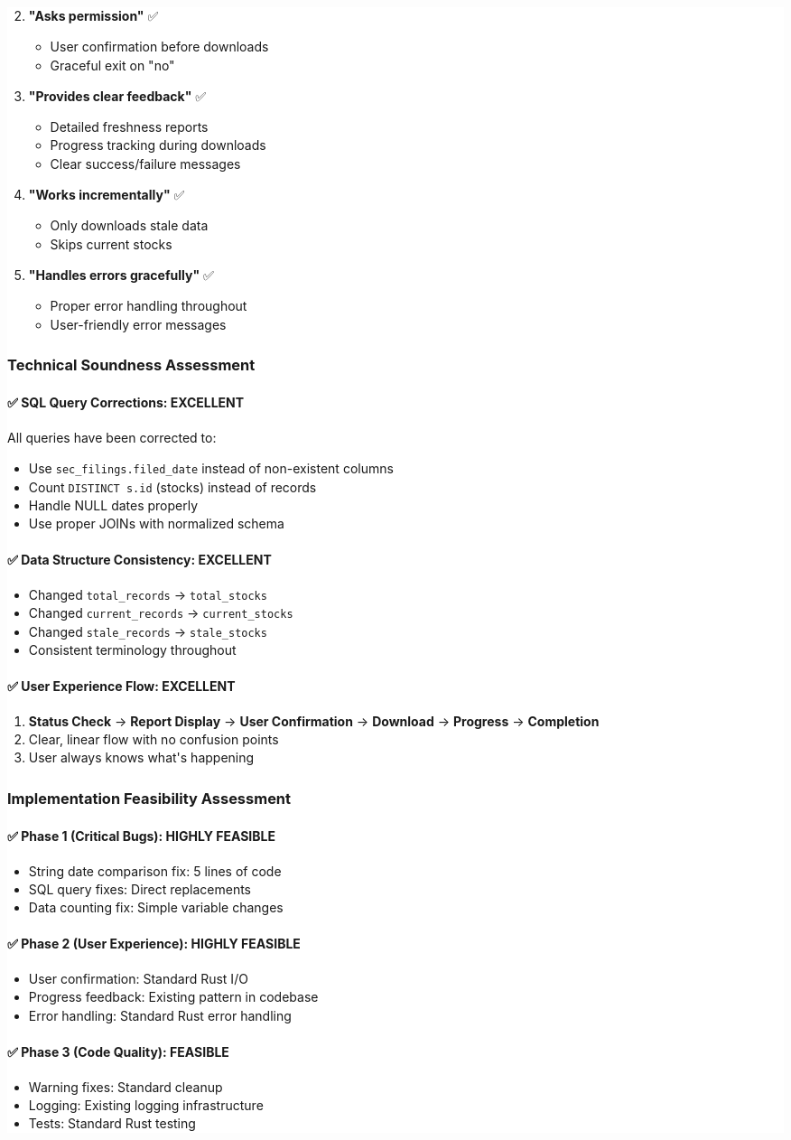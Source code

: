 2. **"Asks permission"** ✅
   - User confirmation before downloads
   - Graceful exit on "no"

3. **"Provides clear feedback"** ✅
   - Detailed freshness reports
   - Progress tracking during downloads
   - Clear success/failure messages

4. **"Works incrementally"** ✅
   - Only downloads stale data
   - Skips current stocks

5. **"Handles errors gracefully"** ✅
   - Proper error handling throughout
   - User-friendly error messages

### **Technical Soundness Assessment**

#### ✅ **SQL Query Corrections: EXCELLENT**
All queries have been corrected to:
- Use `sec_filings.filed_date` instead of non-existent columns
- Count `DISTINCT s.id` (stocks) instead of records
- Handle NULL dates properly
- Use proper JOINs with normalized schema

#### ✅ **Data Structure Consistency: EXCELLENT**
- Changed `total_records` → `total_stocks`
- Changed `current_records` → `current_stocks`
- Changed `stale_records` → `stale_stocks`
- Consistent terminology throughout

#### ✅ **User Experience Flow: EXCELLENT**
1. **Status Check** → **Report Display** → **User Confirmation** → **Download** → **Progress** → **Completion**
2. Clear, linear flow with no confusion points
3. User always knows what's happening

### **Implementation Feasibility Assessment**

#### ✅ **Phase 1 (Critical Bugs): HIGHLY FEASIBLE**
- String date comparison fix: 5 lines of code
- SQL query fixes: Direct replacements
- Data counting fix: Simple variable changes

#### ✅ **Phase 2 (User Experience): HIGHLY FEASIBLE**
- User confirmation: Standard Rust I/O
- Progress feedback: Existing pattern in codebase
- Error handling: Standard Rust error handling

#### ✅ **Phase 3 (Code Quality): FEASIBLE**
- Warning fixes: Standard cleanup
- Logging: Existing logging infrastructure
- Tests: Standard Rust testing
